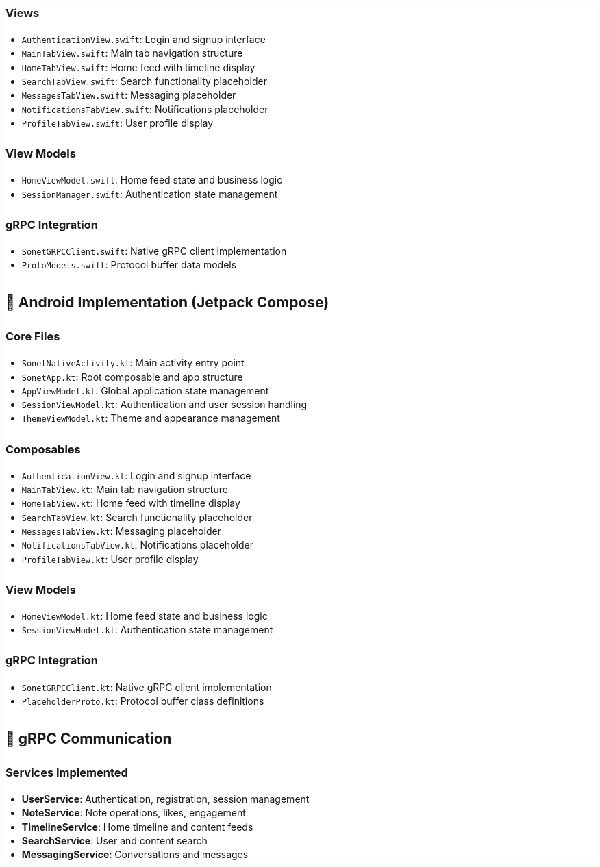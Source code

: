 ### **Views**
- `AuthenticationView.swift`: Login and signup interface
- `MainTabView.swift`: Main tab navigation structure
- `HomeTabView.swift`: Home feed with timeline display
- `SearchTabView.swift`: Search functionality placeholder
- `MessagesTabView.swift`: Messaging placeholder
- `NotificationsTabView.swift`: Notifications placeholder
- `ProfileTabView.swift`: User profile display

### **View Models**
- `HomeViewModel.swift`: Home feed state and business logic
- `SessionManager.swift`: Authentication state management

### **gRPC Integration**
- `SonetGRPCClient.swift`: Native gRPC client implementation
- `ProtoModels.swift`: Protocol buffer data models

## 🤖 **Android Implementation (Jetpack Compose)**

### **Core Files**
- `SonetNativeActivity.kt`: Main activity entry point
- `SonetApp.kt`: Root composable and app structure
- `AppViewModel.kt`: Global application state management
- `SessionViewModel.kt`: Authentication and user session handling
- `ThemeViewModel.kt`: Theme and appearance management

### **Composables**
- `AuthenticationView.kt`: Login and signup interface
- `MainTabView.kt`: Main tab navigation structure
- `HomeTabView.kt`: Home feed with timeline display
- `SearchTabView.kt`: Search functionality placeholder
- `MessagesTabView.kt`: Messaging placeholder
- `NotificationsTabView.kt`: Notifications placeholder
- `ProfileTabView.kt`: User profile display

### **View Models**
- `HomeViewModel.kt`: Home feed state and business logic
- `SessionViewModel.kt`: Authentication state management

### **gRPC Integration**
- `SonetGRPCClient.kt`: Native gRPC client implementation
- `PlaceholderProto.kt`: Protocol buffer class definitions

## 🔌 **gRPC Communication**

### **Services Implemented**
- **UserService**: Authentication, registration, session management
- **NoteService**: Note operations, likes, engagement
- **TimelineService**: Home timeline and content feeds
- **SearchService**: User and content search
- **MessagingService**: Conversations and messages
